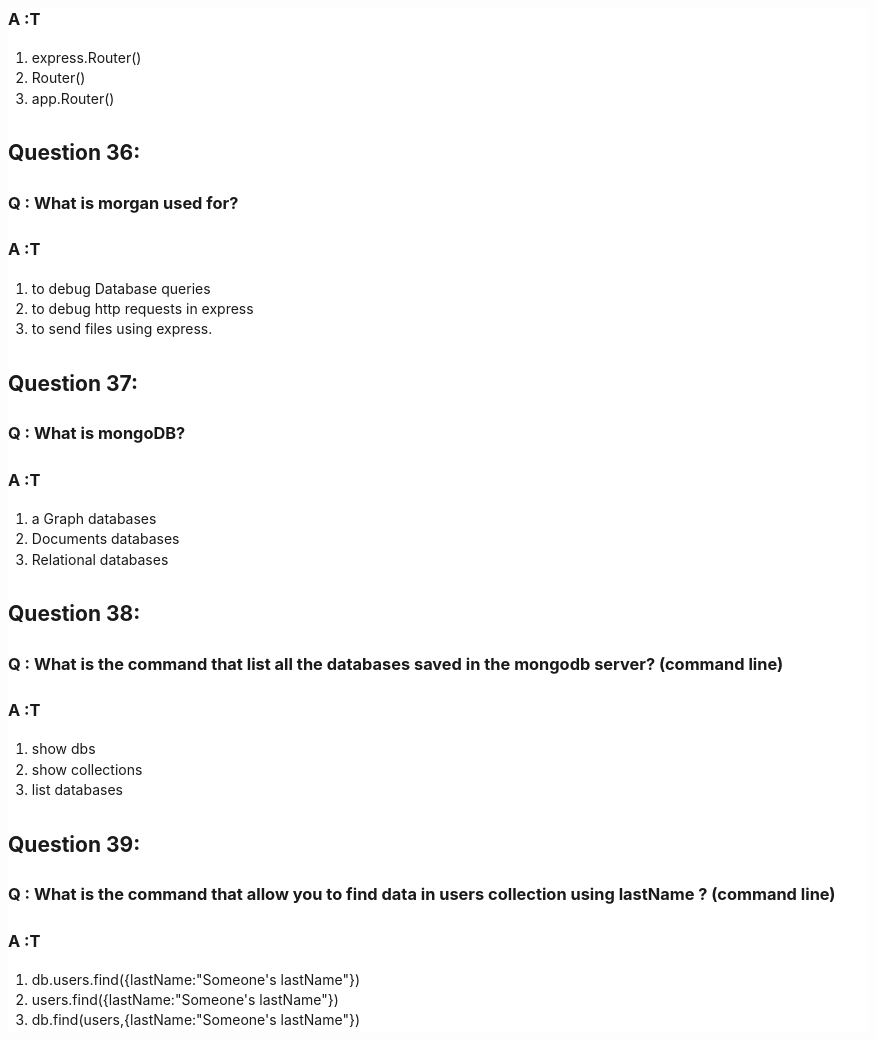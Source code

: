 ### A :T

1. express.Router()
2. Router()
3. app.Router()

## Question 36:

### Q : What is morgan used for?

### A :T

1. to debug Database queries
2. to debug http requests in express
3. to send files using express.

## Question 37:

### Q : What is mongoDB?

### A :T

1. a Graph databases
2. Documents databases
3. Relational databases

## Question 38:

### Q : What is the command that list all the databases saved in the mongodb server? (command line)

### A :T

1. show dbs
2. show collections
3. list databases

## Question 39:

### Q : What is the command that allow you to find data in users collection using lastName ? (command line)

### A :T

1. db.users.find({lastName:"Someone's lastName"})
2. users.find({lastName:"Someone's lastName"})
3. db.find(users,{lastName:"Someone's lastName"})
